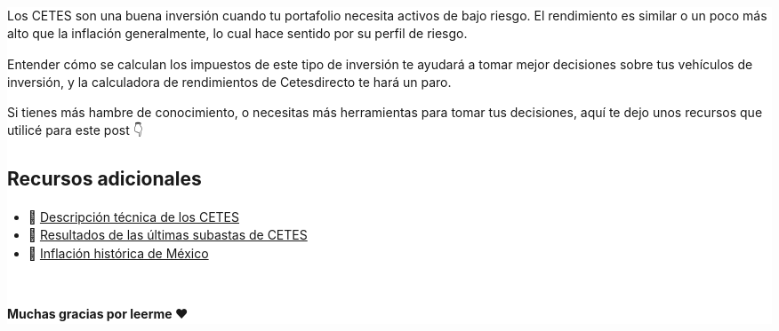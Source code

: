Los CETES son una buena inversión cuando tu portafolio necesita activos de bajo riesgo. El rendimiento es similar o un poco más alto que la inflación generalmente, lo cual hace sentido por su perfil de riesgo.

Entender cómo se calculan los impuestos de este tipo de inversión te ayudará a tomar mejor decisiones sobre tus vehículos de inversión, y la calculadora de rendimientos de Cetesdirecto te hará un paro. 

Si tienes más hambre de conocimiento, o necesitas más herramientas para tomar tus decisiones, aquí te dejo unos recursos que utilicé para este post 👇

## Recursos adicionales

- 📝 [Descripción técnica de los CETES](https://www.banxico.org.mx/mercados/d/%7B0DE0044F-662D-09D2-C8B3-4F1A8E43655F%7D.pdf)
- 📝 [Resultados de las últimas subastas de CETES](https://www.banxico.org.mx/tipcamb/main.do?page=tas&idioma=sp#)
- 📝 [Inflación histórica de México](https://www.inflation.eu/es/tasas-de-inflacion/mexico/inflacion-historica/ipc-inflacion-mexico.aspx)

<br>

**Muchas gracias por leerme ❤️**



